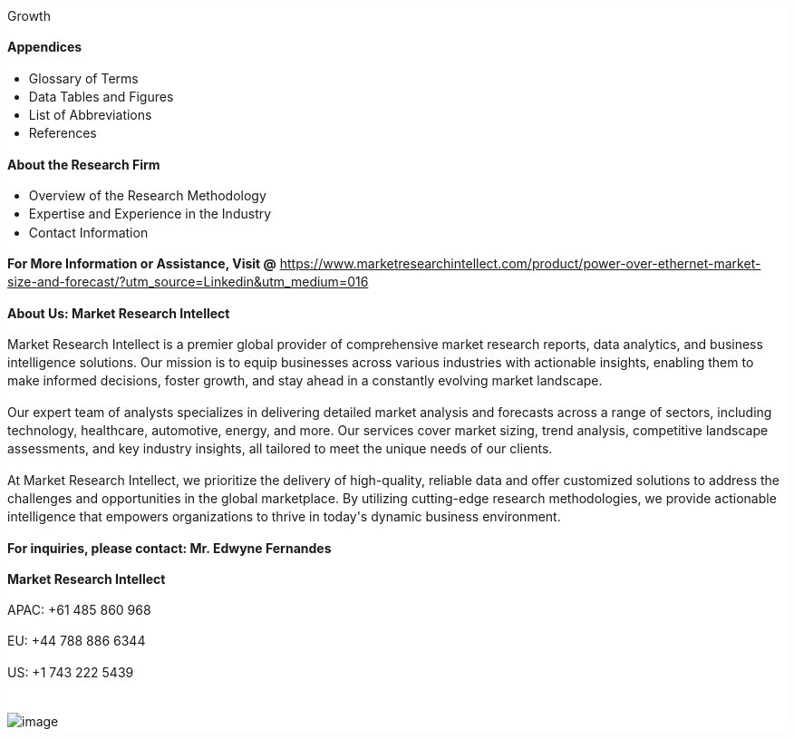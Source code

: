 Growth</li></ul><p><strong>Appendices</strong></p><ul><li>Glossary of Terms</li><li>Data Tables and Figures</li><li>List of Abbreviations</li><li>References</li></ul><p><strong>About the Research Firm</strong></p><ul><li>Overview of the Research Methodology</li><li>Expertise and Experience in the Industry</li><li>Contact Information</li></ul></div><div class="article-main__content" data-test-id="publishing-text-block"><p><span class="font-[700]"><strong>For More Information or Assistance, Visit @</strong>&nbsp;<a href="https://www.marketresearchintellect.com/product/power-over-ethernet-market-size-and-forecast/?utm_source=Linkedin&utm_medium=016">https://www.marketresearchintellect.com/product/power-over-ethernet-market-size-and-forecast/?utm_source=Linkedin&utm_medium=016</a></span></p><p><strong>About Us: Market Research Intellect</strong></p><p>Market Research Intellect is a premier global provider of comprehensive market research reports, data analytics, and business intelligence solutions. Our mission is to equip businesses across various industries with actionable insights, enabling them to make informed decisions, foster growth, and stay ahead in a constantly evolving market landscape.</p><p>Our expert team of analysts specializes in delivering detailed market analysis and forecasts across a range of sectors, including technology, healthcare, automotive, energy, and more. Our services cover market sizing, trend analysis, competitive landscape assessments, and key industry insights, all tailored to meet the unique needs of our clients.</p><p>At Market Research Intellect, we prioritize the delivery of high-quality, reliable data and offer customized solutions to address the challenges and opportunities in the global marketplace. By utilizing cutting-edge research methodologies, we provide actionable intelligence that empowers organizations to thrive in today's dynamic business environment.</p><p><strong>For inquiries, please contact: Mr. Edwyne Fernandes</strong></p><p><strong>Market Research Intellect</strong></p><p>APAC: +61 485 860 968</p><p>EU: +44 788 886 6344</p><p>US: +1 743 222 5439</p></div><div class="article-main__content" data-test-id="publishing-text-block">&nbsp;</div>
![image](https://github.com/user-attachments/assets/7ad49ee0-8bd7-4126-b70e-6716c76f41fd)
